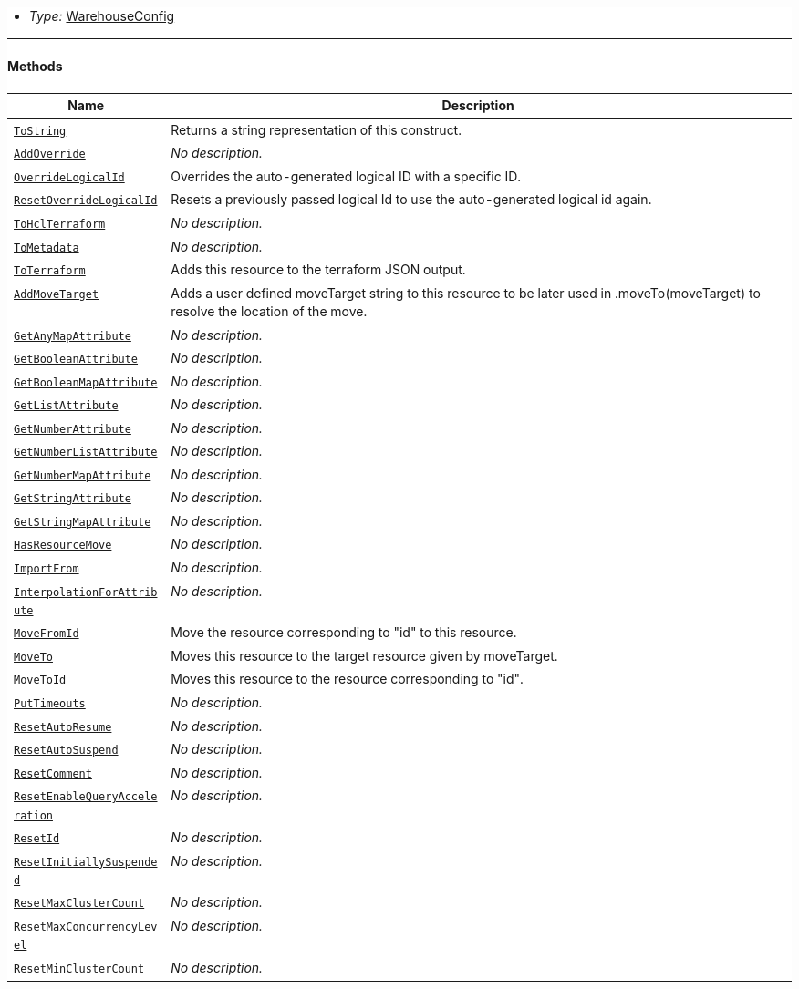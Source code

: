 - *Type:* <a href="#@cdktf/provider-snowflake.warehouse.WarehouseConfig">WarehouseConfig</a>

---

#### Methods <a name="Methods" id="Methods"></a>

| **Name** | **Description** |
| --- | --- |
| <code><a href="#@cdktf/provider-snowflake.warehouse.Warehouse.toString">ToString</a></code> | Returns a string representation of this construct. |
| <code><a href="#@cdktf/provider-snowflake.warehouse.Warehouse.addOverride">AddOverride</a></code> | *No description.* |
| <code><a href="#@cdktf/provider-snowflake.warehouse.Warehouse.overrideLogicalId">OverrideLogicalId</a></code> | Overrides the auto-generated logical ID with a specific ID. |
| <code><a href="#@cdktf/provider-snowflake.warehouse.Warehouse.resetOverrideLogicalId">ResetOverrideLogicalId</a></code> | Resets a previously passed logical Id to use the auto-generated logical id again. |
| <code><a href="#@cdktf/provider-snowflake.warehouse.Warehouse.toHclTerraform">ToHclTerraform</a></code> | *No description.* |
| <code><a href="#@cdktf/provider-snowflake.warehouse.Warehouse.toMetadata">ToMetadata</a></code> | *No description.* |
| <code><a href="#@cdktf/provider-snowflake.warehouse.Warehouse.toTerraform">ToTerraform</a></code> | Adds this resource to the terraform JSON output. |
| <code><a href="#@cdktf/provider-snowflake.warehouse.Warehouse.addMoveTarget">AddMoveTarget</a></code> | Adds a user defined moveTarget string to this resource to be later used in .moveTo(moveTarget) to resolve the location of the move. |
| <code><a href="#@cdktf/provider-snowflake.warehouse.Warehouse.getAnyMapAttribute">GetAnyMapAttribute</a></code> | *No description.* |
| <code><a href="#@cdktf/provider-snowflake.warehouse.Warehouse.getBooleanAttribute">GetBooleanAttribute</a></code> | *No description.* |
| <code><a href="#@cdktf/provider-snowflake.warehouse.Warehouse.getBooleanMapAttribute">GetBooleanMapAttribute</a></code> | *No description.* |
| <code><a href="#@cdktf/provider-snowflake.warehouse.Warehouse.getListAttribute">GetListAttribute</a></code> | *No description.* |
| <code><a href="#@cdktf/provider-snowflake.warehouse.Warehouse.getNumberAttribute">GetNumberAttribute</a></code> | *No description.* |
| <code><a href="#@cdktf/provider-snowflake.warehouse.Warehouse.getNumberListAttribute">GetNumberListAttribute</a></code> | *No description.* |
| <code><a href="#@cdktf/provider-snowflake.warehouse.Warehouse.getNumberMapAttribute">GetNumberMapAttribute</a></code> | *No description.* |
| <code><a href="#@cdktf/provider-snowflake.warehouse.Warehouse.getStringAttribute">GetStringAttribute</a></code> | *No description.* |
| <code><a href="#@cdktf/provider-snowflake.warehouse.Warehouse.getStringMapAttribute">GetStringMapAttribute</a></code> | *No description.* |
| <code><a href="#@cdktf/provider-snowflake.warehouse.Warehouse.hasResourceMove">HasResourceMove</a></code> | *No description.* |
| <code><a href="#@cdktf/provider-snowflake.warehouse.Warehouse.importFrom">ImportFrom</a></code> | *No description.* |
| <code><a href="#@cdktf/provider-snowflake.warehouse.Warehouse.interpolationForAttribute">InterpolationForAttribute</a></code> | *No description.* |
| <code><a href="#@cdktf/provider-snowflake.warehouse.Warehouse.moveFromId">MoveFromId</a></code> | Move the resource corresponding to "id" to this resource. |
| <code><a href="#@cdktf/provider-snowflake.warehouse.Warehouse.moveTo">MoveTo</a></code> | Moves this resource to the target resource given by moveTarget. |
| <code><a href="#@cdktf/provider-snowflake.warehouse.Warehouse.moveToId">MoveToId</a></code> | Moves this resource to the resource corresponding to "id". |
| <code><a href="#@cdktf/provider-snowflake.warehouse.Warehouse.putTimeouts">PutTimeouts</a></code> | *No description.* |
| <code><a href="#@cdktf/provider-snowflake.warehouse.Warehouse.resetAutoResume">ResetAutoResume</a></code> | *No description.* |
| <code><a href="#@cdktf/provider-snowflake.warehouse.Warehouse.resetAutoSuspend">ResetAutoSuspend</a></code> | *No description.* |
| <code><a href="#@cdktf/provider-snowflake.warehouse.Warehouse.resetComment">ResetComment</a></code> | *No description.* |
| <code><a href="#@cdktf/provider-snowflake.warehouse.Warehouse.resetEnableQueryAcceleration">ResetEnableQueryAcceleration</a></code> | *No description.* |
| <code><a href="#@cdktf/provider-snowflake.warehouse.Warehouse.resetId">ResetId</a></code> | *No description.* |
| <code><a href="#@cdktf/provider-snowflake.warehouse.Warehouse.resetInitiallySuspended">ResetInitiallySuspended</a></code> | *No description.* |
| <code><a href="#@cdktf/provider-snowflake.warehouse.Warehouse.resetMaxClusterCount">ResetMaxClusterCount</a></code> | *No description.* |
| <code><a href="#@cdktf/provider-snowflake.warehouse.Warehouse.resetMaxConcurrencyLevel">ResetMaxConcurrencyLevel</a></code> | *No description.* |
| <code><a href="#@cdktf/provider-snowflake.warehouse.Warehouse.resetMinClusterCount">ResetMinClusterCount</a></code> | *No description.* |